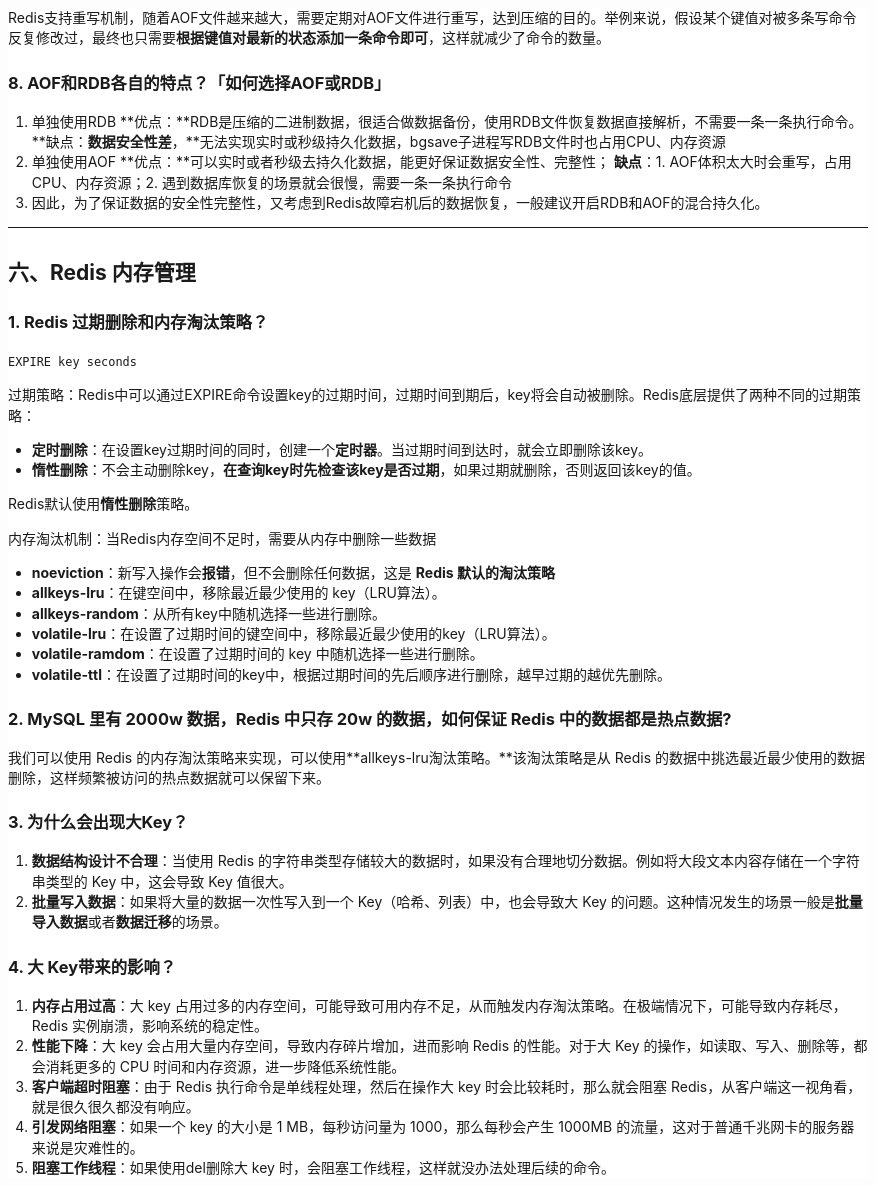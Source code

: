 Redis支持重写机制，随着AOF文件越来越大，需要定期对AOF文件进行重写，达到压缩的目的。举例来说，假设某个键值对被多条写命令反复修改过，最终也只需要**根据键值对最新的状态添加一条命令即可**，这样就减少了命令的数量。

### 8. AOF和RDB各自的特点？「如何选择AOF或RDB」

1. 单独使用RDB
   **优点：**RDB是压缩的二进制数据，很适合做数据备份，使用RDB文件恢复数据直接解析，不需要一条一条执行命令。
   **缺点：**数据安全性差**，**无法实现实时或秒级持久化数据，bgsave子进程写RDB文件时也占用CPU、内存资源
2. 单独使用AOF
   **优点：**可以实时或者秒级去持久化数据，能更好保证数据安全性、完整性；
   **缺点**：1. AOF体积太大时会重写，占用CPU、内存资源；2. 遇到数据库恢复的场景就会很慢，需要一条一条执行命令
3. 因此，为了保证数据的安全性完整性，又考虑到Redis故障宕机后的数据恢复，一般建议开启RDB和AOF的混合持久化。

------

## 六、Redis 内存管理

### 1. Redis 过期删除和内存淘汰策略？

```java
EXPIRE key seconds️
```

过期策略：Redis中可以通过EXPIRE命令设置key的过期时间，过期时间到期后，key将会自动被删除。Redis底层提供了两种不同的过期策略：

- **定时删除**：在设置key过期时间的同时，创建一个**定时器**。当过期时间到达时，就会立即删除该key。
- **惰性删除**：不会主动删除key，**在查询key时先检查该key是否过期**，如果过期就删除，否则返回该key的值。

Redis默认使用**惰性删除**策略。

内存淘汰机制：当Redis内存空间不足时，需要从内存中删除一些数据

- **noeviction**：新写入操作会**报错**，但不会删除任何数据，这是 **Redis 默认的淘汰策略**
- **allkeys-lru**：在键空间中，移除最近最少使用的 key（LRU算法）。
- **allkeys-random**：从所有key中随机选择一些进行删除。
- **volatile-lru**：在设置了过期时间的键空间中，移除最近最少使用的key（LRU算法）。
- **volatile-ramdom**：在设置了过期时间的 key 中随机选择一些进行删除。
- **volatile-ttl**：在设置了过期时间的key中，根据过期时间的先后顺序进行删除，越早过期的越优先删除。

### 2. MySQL 里有 2000w 数据，Redis 中只存 20w 的数据，如何保证 Redis 中的数据都是热点数据?

我们可以使用 Redis 的内存淘汰策略来实现，可以使用**allkeys-lru淘汰策略。**该淘汰策略是从 Redis 的数据中挑选最近最少使用的数据删除，这样频繁被访问的热点数据就可以保留下来。

### 3. 为什么会出现大Key？

1. **数据结构设计不合理**：当使用 Redis 的字符串类型存储较大的数据时，如果没有合理地切分数据。例如将大段文本内容存储在一个字符串类型的 Key 中，这会导致 Key 值很大。
2. **批量写入数据**：如果将大量的数据一次性写入到一个 Key（哈希、列表）中，也会导致大 Key 的问题。这种情况发生的场景一般是**批量导入数据**或者**数据迁移**的场景。

### 4. 大 Key带来的影响？

1. **内存占用过高**：大 key 占用过多的内存空间，可能导致可用内存不足，从而触发内存淘汰策略。在极端情况下，可能导致内存耗尽，Redis 实例崩溃，影响系统的稳定性。
2. **性能下降**：大 key 会占用大量内存空间，导致内存碎片增加，进而影响 Redis 的性能。对于大 Key 的操作，如读取、写入、删除等，都会消耗更多的 CPU 时间和内存资源，进一步降低系统性能。
3. **客户端超时阻塞**：由于 Redis 执行命令是单线程处理，然后在操作大 key 时会比较耗时，那么就会阻塞 Redis，从客户端这一视角看，就是很久很久都没有响应。
4. **引发网络阻塞**：如果一个 key 的大小是 1 MB，每秒访问量为 1000，那么每秒会产生 1000MB 的流量，这对于普通千兆网卡的服务器来说是灾难性的。
5. **阻塞工作线程**：如果使用del删除大 key 时，会阻塞工作线程，这样就没办法处理后续的命令。
